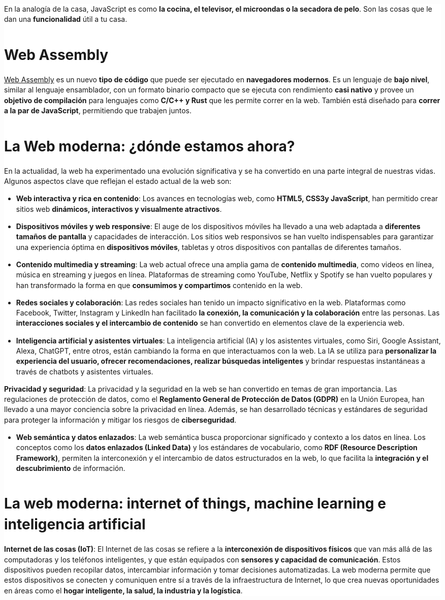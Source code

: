 En la analogía de la casa, JavaScript es como **la cocina, el televisor, el microondas o la secadora de pelo**. Son las cosas que le dan una **funcionalidad** útil a tu casa.

# Web Assembly
[Web Assembly](https://developer.mozilla.org/es/docs/WebAssembly) es un nuevo **tipo de código** que puede ser ejecutado en **navegadores modernos**. Es un lenguaje de **bajo nivel**, similar al lenguaje ensamblador, con un formato binario compacto que se ejecuta con rendimiento **casi nativo** y provee un **objetivo de compilación** para lenguajes como **C/C++ y Rust** que les permite correr en la web. También está diseñado para **correr a la par de JavaScript**, permitiendo que trabajen juntos.

# La Web moderna: ¿dónde estamos ahora?
En la actualidad, la web ha experimentado una evolución significativa y se ha convertido en una parte integral de nuestras vidas. Algunos aspectos clave que reflejan el estado actual de la web son:

* **Web interactiva y rica en contenido**: Los avances en tecnologías web, como **HTML5, CSS3y JavaScript**, han permitido crear sitios web **dinámicos, interactivos y visualmente atractivos**.

* **Dispositivos móviles y web responsive**: El auge de los dispositivos móviles ha llevado a una web adaptada a **diferentes tamaños de pantalla** y capacidades de interacción. Los sitios web responsivos se han vuelto indispensables para garantizar una experiencia óptima en **dispositivos móviles**, tabletas y otros dispositivos con pantallas de diferentes tamaños.

* **Contenido multimedia y streaming**: La web actual ofrece una amplia gama de **contenido multimedia**, como videos en línea, música en streaming y juegos en línea. Plataformas de streaming como YouTube, Netflix y Spotify se han vuelto populares y han transformado la forma en que **consumimos y compartimos** contenido en la web.

* **Redes sociales y colaboración**: Las redes sociales han tenido un impacto significativo en la web. Plataformas como Facebook, Twitter, Instagram y LinkedIn han facilitado **la conexión, la comunicación y la colaboración** entre las personas. Las **interacciones sociales y el intercambio de contenido** se han convertido en elementos clave de la experiencia web.

* **Inteligencia artificial y asistentes virtuales**: La inteligencia artificial (IA) y los asistentes virtuales, como Siri, Google Assistant, Alexa, ChatGPT, entre otros, están cambiando la forma en que interactuamos con la web. La IA se utiliza para **personalizar la experiencia del usuario, ofrecer recomendaciones, realizar búsquedas inteligentes** y brindar respuestas instantáneas a través de chatbots y asistentes virtuales.

**Privacidad y seguridad**: La privacidad y la seguridad en la web se han convertido en temas de gran importancia. Las regulaciones de protección de datos, como el **Reglamento General de Protección de Datos (GDPR)** en la Unión Europea, han llevado a una mayor conciencia sobre la privacidad en línea. Además, se han desarrollado técnicas y estándares de seguridad para proteger la información y mitigar los riesgos de **ciberseguridad**.

* **Web semántica y datos enlazados**: La web semántica busca proporcionar significado y contexto a los datos en línea. Los conceptos como los **datos enlazados (Linked Data)** y los estándares de vocabulario, como **RDF (Resource Description Framework)**, permiten la interconexión y el intercambio de datos estructurados en la web, lo que facilita la **integración y el descubrimiento** de información.

# La web moderna: internet of things, machine learning e inteligencia artificial
**Internet de las cosas (IoT)**: El Internet de las cosas se refiere a la **interconexión de dispositivos físicos** que van más allá de las computadoras y los teléfonos inteligentes, y que están equipados con **sensores y capacidad de comunicación**. Estos dispositivos pueden recopilar datos, intercambiar información y tomar decisiones automatizadas. La web moderna permite que estos dispositivos se conecten y comuniquen entre sí a través de la infraestructura de Internet, lo que crea nuevas oportunidades en áreas como el **hogar inteligente, la salud, la industria y la logística**.
